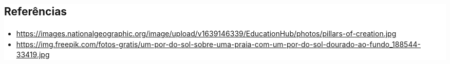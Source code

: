
## Referências
- https://images.nationalgeographic.org/image/upload/v1639146339/EducationHub/photos/pillars-of-creation.jpg
- https://img.freepik.com/fotos-gratis/um-por-do-sol-sobre-uma-praia-com-um-por-do-sol-dourado-ao-fundo_188544-33419.jpg